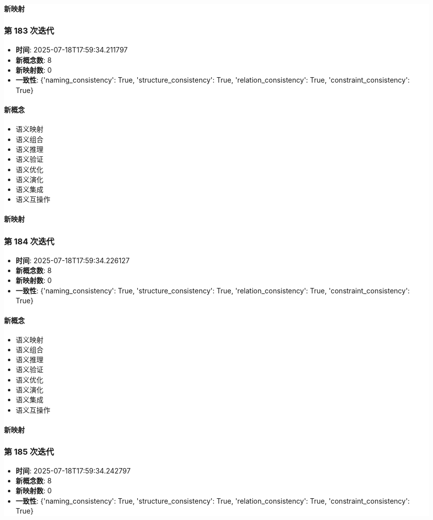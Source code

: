 #### 新映射



### 第 183 次迭代

- **时间**: 2025-07-18T17:59:34.211797
- **新概念数**: 8
- **新映射数**: 0
- **一致性**: {'naming_consistency': True, 'structure_consistency': True, 'relation_consistency': True, 'constraint_consistency': True}

#### 新概念
- 语义映射
- 语义组合
- 语义推理
- 语义验证
- 语义优化
- 语义演化
- 语义集成
- 语义互操作

#### 新映射



### 第 184 次迭代

- **时间**: 2025-07-18T17:59:34.226127
- **新概念数**: 8
- **新映射数**: 0
- **一致性**: {'naming_consistency': True, 'structure_consistency': True, 'relation_consistency': True, 'constraint_consistency': True}

#### 新概念
- 语义映射
- 语义组合
- 语义推理
- 语义验证
- 语义优化
- 语义演化
- 语义集成
- 语义互操作

#### 新映射



### 第 185 次迭代

- **时间**: 2025-07-18T17:59:34.242797
- **新概念数**: 8
- **新映射数**: 0
- **一致性**: {'naming_consistency': True, 'structure_consistency': True, 'relation_consistency': True, 'constraint_consistency': True}
